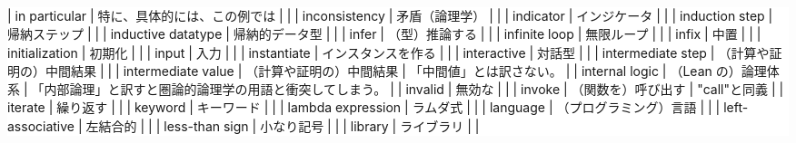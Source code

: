 | in particular                        | 特に、具体的には、この例では                                          |                                                                                                                                                |
| inconsistency                        | 矛盾（論理学）                                                        |                                                                                                                                                |
| indicator                            | インジケータ                                                          |                                                                                                                                                |
| induction step                       | 帰納ステップ                                                          |                                                                                                                                                |
| inductive datatype                   | 帰納的データ型                                                        |                                                                                                                                                |
| infer                                | （型）推論する                                                        |                                                                                                                                                |
| infinite loop                        | 無限ループ                                                            |                                                                                                                                                |
| infix                                | 中置                                                                  |                                                                                                                                                |
| initialization                       | 初期化                                                                |                                                                                                                                                |
| input                                | 入力                                                                  |                                                                                                                                                |
| instantiate                          | インスタンスを作る                                                    |                                                                                                                                                |
| interactive                          | 対話型                                                                |                                                                                                                                                |
| intermediate step                    | （計算や証明の）中間結果                                              |                                                                                                                                                |
| intermediate value                   | （計算や証明の）中間結果                                              | 「中間値」とは訳さない。                                                                                                                       |
| internal logic                       | （Lean の）論理体系                                                   | 「内部論理」と訳すと圏論的論理学の用語と衝突してしまう。                                                                                       |
| invalid                              | 無効な                                                                |                                                                                                                                                |
| invoke                               | （関数を）呼び出す                                                    | "call"と同義                                                                                                                                   |
| iterate                              | 繰り返す                                                              |                                                                                                                                                |
| keyword                              | キーワード                                                            |                                                                                                                                                |
| lambda expression                    | ラムダ式                                                              |                                                                                                                                                |
| language                             | （プログラミング）言語                                                |                                                                                                                                                |
| left-associative                     | 左結合的                                                              |                                                                                                                                                |
| less-than sign                       | 小なり記号                                                            |                                                                                                                                                |
| library                              | ライブラリ                                                            |                                                                                                                                                |